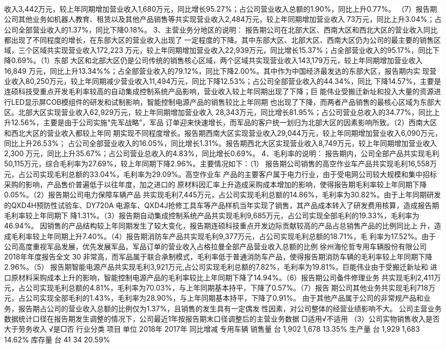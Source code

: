 收入3,442万元，较上年同期增加营业收入1,680万元，同比增长95.27%；占公司营业收入总额的1.90%，同比上升0.77%。
（7）报告期公司其他业务如机器人教育、租赁以及其他产品销售等共实现营业收入2,484万元，较上年同期增加营业收入
73万元，同比上升3.04%；占公司全部营业收入的1.37%，同比下降0.18%。
3、主营业务分地区的说明：
报告期公司在北部大区、西南大区和西北大区的营业收入同比都出现了不同程度的增长，在东部大区的营业收入出现了
一定程度的下降。其中东部大区、北部大区、西南大区仍为公司的最主要的销售区域，三个区域共实现营业收入172,223
万元，较上年同期增加营业收入22,939万元，同比增长15.37%；占全部营业收入的95.17%，同比下降0.69%。（1）东部
大区和北部大区仍是公司传统的销售核心区域，两个区域共实现营业收入143,179万元，较上年同期增加营业收入16,849
万元，同比上升13.34%%；占全部营业收入的79.12%，同比下降2.00%。其中作为中国经济最发达的东部大区，报告期内实
现营业收入80,250万元，较上年同期减少营业收入11,494万元，同比下降12.53%；占公司全部营业收入的44.34%，同比
下降14.57%，主要是连硕科技受重点开发毛利率较高的自动集成控制系统产品影响，营业收入较上年同期出现了下降；巨
能伟业受搬迁新址和投入大量的资源进行LED显示屏COB模组件的研发和试制影响，智能控制电源产品的销售较比上年同期
也出现了下降，而两者产品销售的最核心区域为东部大区。北部大区实现营业收入62,929万元，较上年同期增加营业收入
28,343万元，同比增长81.95%；占公司营业总收入的34.77%，同比上升12.56%，主要是由于公司实施“先军战略”，军品
订单迎来快速增长，而军品的客户统一划归为北部大区的因素影响所致。（2）西南大区和西北大区的营业收入都较上年同
期实现不同程度增长。报告期西南大区实现营业收入29,044万元，较上年同期增加营业收入6,090万元，同比上升26.53%；
占公司全部营业收入的16.05%，同比增长1.31%。报告期西北大区实现营业收入8,749万元，较上年同期增加营业收入2,300
万元，同比上升35.67%；占公司营业总收入的4.83%，同比增长0.69%。
4、毛利率的说明：
报告期内，公司全部产品共实现毛利50,115万元，综合毛利率为27.69%，较上年同期下降2.96%。主要情况如下：（1）
报告期公司销售的高空作业车产品共实现毛利16,558万元，占公司实现毛利总额的33.04%，毛利率为29.09%。高空作业车
产品的主要客户属于电力行业，由于受电网公司较大规模和集中招标采购的影响，产品售价普遍低于以往年度，加之进口的
原材料因汇率上升造成采购成本增加的影响，使得报告期毛利率较上年同期下降0.05%。（2）报告期公司电力保障车辆产品
共实现毛利7,445万元，占公司实现毛利总额的14.86%，毛利率为30.82%。由于上年同期研发的QXD4H预防性试验车、DY720A
电源车、QXD4J抢修工具车等产品样机当年实现了销售，其产品成本转入了研发费用核算，造成报告期毛利率较上年同期下
降1.31%。（3）报告期自动集成控制系统产品共实现毛利9,685万元，占公司实现全部毛利的19.33%，毛利率为46.94%。
因销售的产品结构较上年同期发生了较大变化，报告期连硕科技重点开发边际贡献较高的产品占总销售产品的比例同比上
升，造成毛利率较上年同期上升7.40%。（4）报告期消防车产品共实现毛利9,377万元，占公司实现毛利总额的18.71%，毛
利率为17.52%。由于公司高度重视军品发展，优先发展军品，军品订单的营业收入占格拉曼全部产品营业收入总额的比例
徐州海伦哲专用车辆股份有限公司2018年年度报告全文
30
非常高，而军品属于联合承制模式，毛利率低于普通消防车产品，使得报告期消防车辆的毛利率较上年同期下降2.96%。（5）
报告期智能电源产品共实现毛利3,921万元,占公司实现毛利总额的7.82%，毛利率为19.81%。巨能伟业由于受搬迁新址和
进口原材料采购成本上升的影响，智能控制电源产品的毛利率较比上年同期下降了14.94%。（6）报告期公司备件修理业务
共实现毛利2,411万元，占公司实现毛利总额的4.81%，毛利率为70.03%，与上年同期基本持平，下降了0.57%。（7）报告
期公司其他业务共实现毛利718万元，占公司实现全部毛利的1.43%，毛利率为28.90%，与上年同期基本持平，下降了0.91%。
由于其他产品属于公司的非常规产品和业务，报告期占公司的营业收入总额的比例仅为1.37%，且销售的发生具有一定偶发
性因素，对公司整体的经营业绩影响不大。
公司主营业务数据统计口径在报告期发生调整的情况下，公司最近1年按报告期末口径调整后的主营业务数据
□适用√不适用
（3）公司实物销售收入是否大于劳务收入
√是□否
行业分类
项目
单位
2018年
2017年
同比增减
专用车辆
销售量
台
1,902
1,678
13.35%
生产量
台
1,929
1,683
14.62%
库存量
台
41
34
20.59%